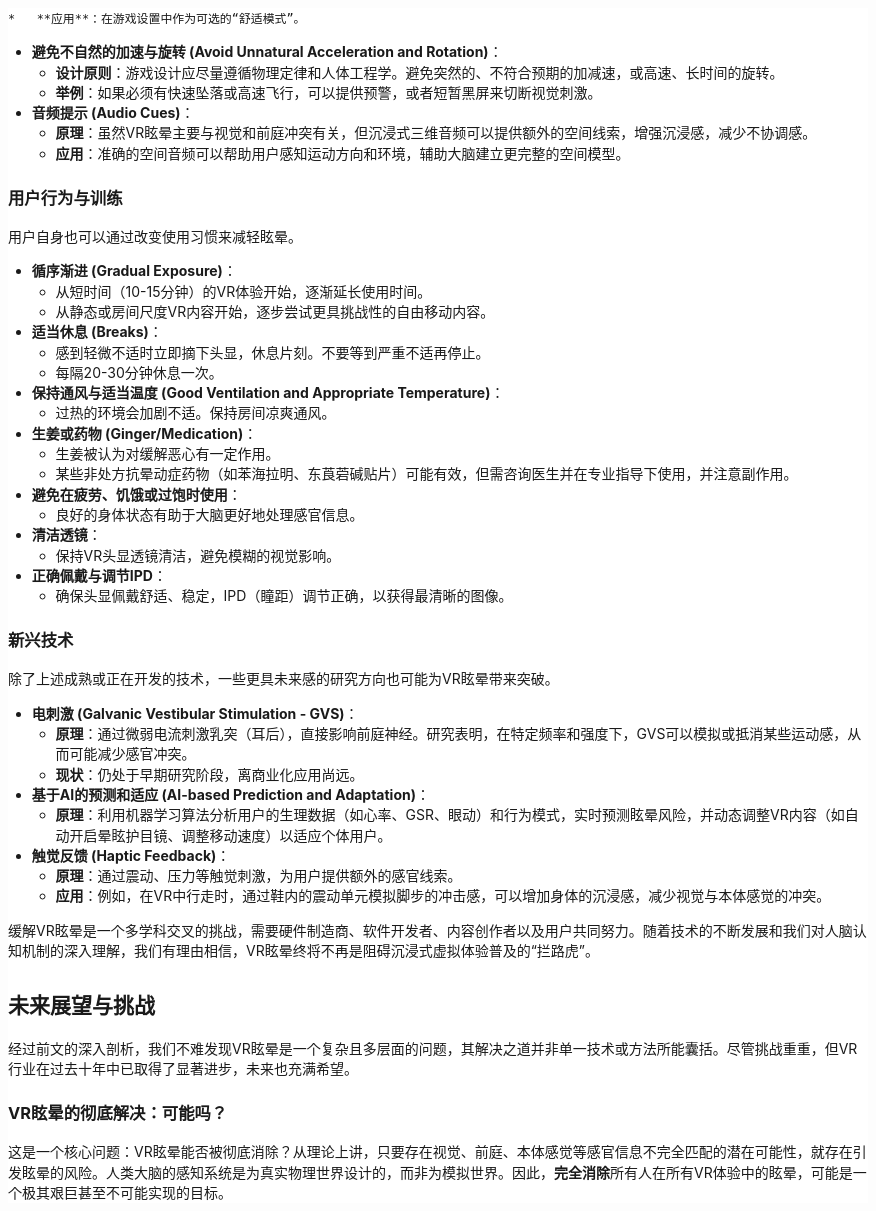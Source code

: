     *   **应用**：在游戏设置中作为可选的“舒适模式”。
*   **避免不自然的加速与旋转 (Avoid Unnatural Acceleration and Rotation)**：
    *   **设计原则**：游戏设计应尽量遵循物理定律和人体工程学。避免突然的、不符合预期的加减速，或高速、长时间的旋转。
    *   **举例**：如果必须有快速坠落或高速飞行，可以提供预警，或者短暂黑屏来切断视觉刺激。
*   **音频提示 (Audio Cues)**：
    *   **原理**：虽然VR眩晕主要与视觉和前庭冲突有关，但沉浸式三维音频可以提供额外的空间线索，增强沉浸感，减少不协调感。
    *   **应用**：准确的空间音频可以帮助用户感知运动方向和环境，辅助大脑建立更完整的空间模型。

### 用户行为与训练

用户自身也可以通过改变使用习惯来减轻眩晕。

*   **循序渐进 (Gradual Exposure)**：
    *   从短时间（10-15分钟）的VR体验开始，逐渐延长使用时间。
    *   从静态或房间尺度VR内容开始，逐步尝试更具挑战性的自由移动内容。
*   **适当休息 (Breaks)**：
    *   感到轻微不适时立即摘下头显，休息片刻。不要等到严重不适再停止。
    *   每隔20-30分钟休息一次。
*   **保持通风与适当温度 (Good Ventilation and Appropriate Temperature)**：
    *   过热的环境会加剧不适。保持房间凉爽通风。
*   **生姜或药物 (Ginger/Medication)**：
    *   生姜被认为对缓解恶心有一定作用。
    *   某些非处方抗晕动症药物（如苯海拉明、东莨菪碱贴片）可能有效，但需咨询医生并在专业指导下使用，并注意副作用。
*   **避免在疲劳、饥饿或过饱时使用**：
    *   良好的身体状态有助于大脑更好地处理感官信息。
*   **清洁透镜**：
    *   保持VR头显透镜清洁，避免模糊的视觉影响。
*   **正确佩戴与调节IPD**：
    *   确保头显佩戴舒适、稳定，IPD（瞳距）调节正确，以获得最清晰的图像。

### 新兴技术

除了上述成熟或正在开发的技术，一些更具未来感的研究方向也可能为VR眩晕带来突破。

*   **电刺激 (Galvanic Vestibular Stimulation - GVS)**：
    *   **原理**：通过微弱电流刺激乳突（耳后），直接影响前庭神经。研究表明，在特定频率和强度下，GVS可以模拟或抵消某些运动感，从而可能减少感官冲突。
    *   **现状**：仍处于早期研究阶段，离商业化应用尚远。
*   **基于AI的预测和适应 (AI-based Prediction and Adaptation)**：
    *   **原理**：利用机器学习算法分析用户的生理数据（如心率、GSR、眼动）和行为模式，实时预测眩晕风险，并动态调整VR内容（如自动开启晕眩护目镜、调整移动速度）以适应个体用户。
*   **触觉反馈 (Haptic Feedback)**：
    *   **原理**：通过震动、压力等触觉刺激，为用户提供额外的感官线索。
    *   **应用**：例如，在VR中行走时，通过鞋内的震动单元模拟脚步的冲击感，可以增加身体的沉浸感，减少视觉与本体感觉的冲突。

缓解VR眩晕是一个多学科交叉的挑战，需要硬件制造商、软件开发者、内容创作者以及用户共同努力。随着技术的不断发展和我们对人脑认知机制的深入理解，我们有理由相信，VR眩晕终将不再是阻碍沉浸式虚拟体验普及的“拦路虎”。

## 未来展望与挑战

经过前文的深入剖析，我们不难发现VR眩晕是一个复杂且多层面的问题，其解决之道并非单一技术或方法所能囊括。尽管挑战重重，但VR行业在过去十年中已取得了显著进步，未来也充满希望。

### VR眩晕的彻底解决：可能吗？

这是一个核心问题：VR眩晕能否被彻底消除？从理论上讲，只要存在视觉、前庭、本体感觉等感官信息不完全匹配的潜在可能性，就存在引发眩晕的风险。人类大脑的感知系统是为真实物理世界设计的，而非为模拟世界。因此，**完全消除**所有人在所有VR体验中的眩晕，可能是一个极其艰巨甚至不可能实现的目标。
